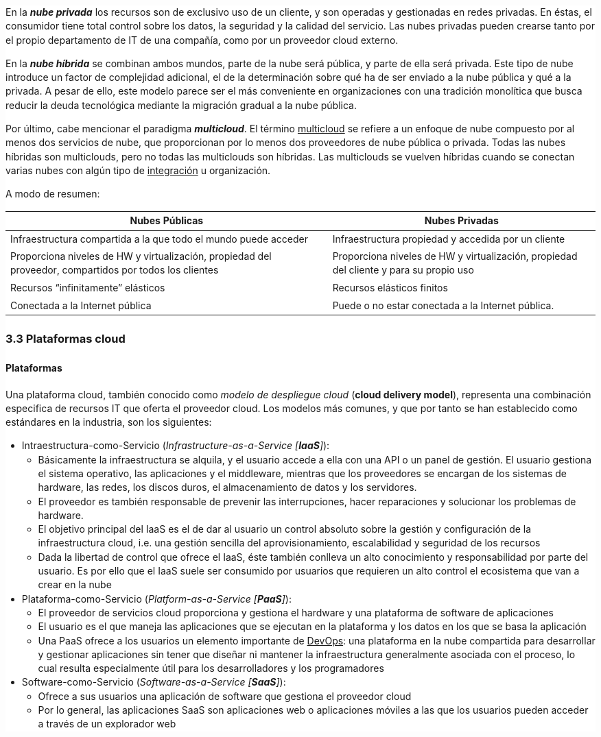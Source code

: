 En la ***nube privada*** los recursos son de exclusivo uso de un cliente, y son operadas y gestionadas en redes privadas. En éstas, el consumidor tiene total control sobre los datos, la seguridad y la calidad del servicio. Las nubes privadas pueden crearse tanto por el propio departamento de IT de una compañía, como por un proveedor cloud externo.

En la ***nube* *híbrida*** se combinan ambos mundos, parte de la nube será pública, y parte de ella será privada. Este tipo de nube introduce un factor de complejidad adicional, el de la determinación sobre qué ha de ser enviado a la nube pública y qué a la privada. A pesar de ello, este modelo parece ser el más conveniente en organizaciones con una tradición monolítica que busca reducir la deuda tecnológica mediante la migración gradual a la nube pública.

Por último, cabe mencionar el paradigma ***multicloud***. El término [multicloud](https://www.redhat.com/es/topics/cloud-computing/what-is-multicloud) se refiere a un enfoque de nube compuesto por al menos dos servicios de nube, que proporcionan por lo menos dos proveedores de nube pública o privada. Todas las nubes híbridas son multiclouds, pero no todas las multiclouds son híbridas. Las multiclouds se vuelven híbridas cuando se conectan varias nubes con algún tipo de [integración](https://www.redhat.com/es/topics/integration/what-is-integration) u organización.

A modo de resumen:

| Nubes Públicas                                               | Nubes Privadas                                               |
| ------------------------------------------------------------ | ------------------------------------------------------------ |
| Infraestructura compartida a la que todo el mundo puede acceder | Infraestructura propiedad y accedida por un cliente          |
| Proporciona niveles de HW y virtualización, propiedad del proveedor, compartidos por todos los clientes | Proporciona niveles de HW y virtualización, propiedad del cliente y para su propio uso |
| Recursos “infinitamente” elásticos                           | Recursos elásticos finitos                                   |
| Conectada a la Internet pública                              | Puede o no estar conectada a la Internet pública.            |

### 3.3 Plataformas cloud

#### Plataformas

Una plataforma cloud, también conocido como *modelo de despliegue cloud* (**cloud delivery model**), representa una combinación especifica de recursos IT que oferta el proveedor cloud. Los modelos más comunes, y que por tanto se han establecido como estándares en la industria, son los siguientes:

* Intraestructura-como-Servicio (*Infrastructure-as-a-Service [**IaaS**]*):
  * Básicamente la infraestructura se alquila, y el usuario accede a ella con una API o un panel de gestión. El usuario gestiona el sistema operativo, las aplicaciones y el middleware, mientras que los proveedores se encargan de los sistemas de hardware, las redes, los discos duros, el almacenamiento de datos y los servidores. 
  * El proveedor es también responsable de prevenir las interrupciones, hacer reparaciones y solucionar los problemas de hardware.
  * El objetivo principal del IaaS es el de dar al usuario un control absoluto sobre la gestión y configuración de la infraestructura cloud, i.e. una gestión sencilla del aprovisionamiento, escalabilidad y seguridad de los recursos
  * Dada la libertad de control que ofrece el IaaS, éste también conlleva un alto conocimiento y responsabilidad por parte del usuario. Es por ello que el IaaS suele ser consumido por usuarios que requieren un alto control el ecosistema que van a crear en la nube 
* Plataforma-como-Servicio (*Platform-as-a-Service [**PaaS**]*):
  * El proveedor de servicios cloud proporciona y gestiona el hardware y una plataforma de software de aplicaciones
  * El usuario es el que maneja las aplicaciones que se ejecutan en la plataforma y los datos en los que se basa la aplicación 
  * Una PaaS ofrece a los usuarios un elemento importante de [DevOps](https://www.redhat.com/es/topics/devops): una plataforma en la nube compartida para desarrollar y gestionar aplicaciones sin tener que diseñar ni mantener la infraestructura generalmente asociada con el proceso, lo cual resulta especialmente útil para los desarrolladores y los programadores
* Software-como-Servicio (*Software-as-a-Service [**SaaS**]*):
  * Ofrece a sus usuarios una aplicación de software que gestiona el proveedor cloud
  * Por lo general, las aplicaciones SaaS son aplicaciones web o aplicaciones móviles a las que los usuarios pueden acceder a través de un explorador web
